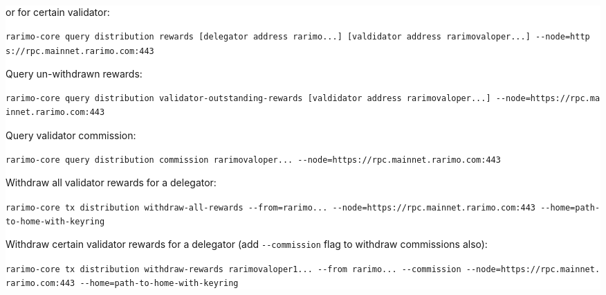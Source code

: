 or for certain validator:

```shell
rarimo-core query distribution rewards [delegator address rarimo...] [valdidator address rarimovaloper...] --node=https://rpc.mainnet.rarimo.com:443
```

Query un-withdrawn rewards:

```shell
rarimo-core query distribution validator-outstanding-rewards [valdidator address rarimovaloper...] --node=https://rpc.mainnet.rarimo.com:443
```

Query validator commission:

```shell
rarimo-core query distribution commission rarimovaloper... --node=https://rpc.mainnet.rarimo.com:443
```

Withdraw all validator rewards for a delegator:

```shell
rarimo-core tx distribution withdraw-all-rewards --from=rarimo... --node=https://rpc.mainnet.rarimo.com:443 --home=path-to-home-with-keyring
```

Withdraw certain validator rewards for a delegator (add `--commission` flag to withdraw commissions also):

```shell
rarimo-core tx distribution withdraw-rewards rarimovaloper1... --from rarimo... --commission --node=https://rpc.mainnet.rarimo.com:443 --home=path-to-home-with-keyring
```
